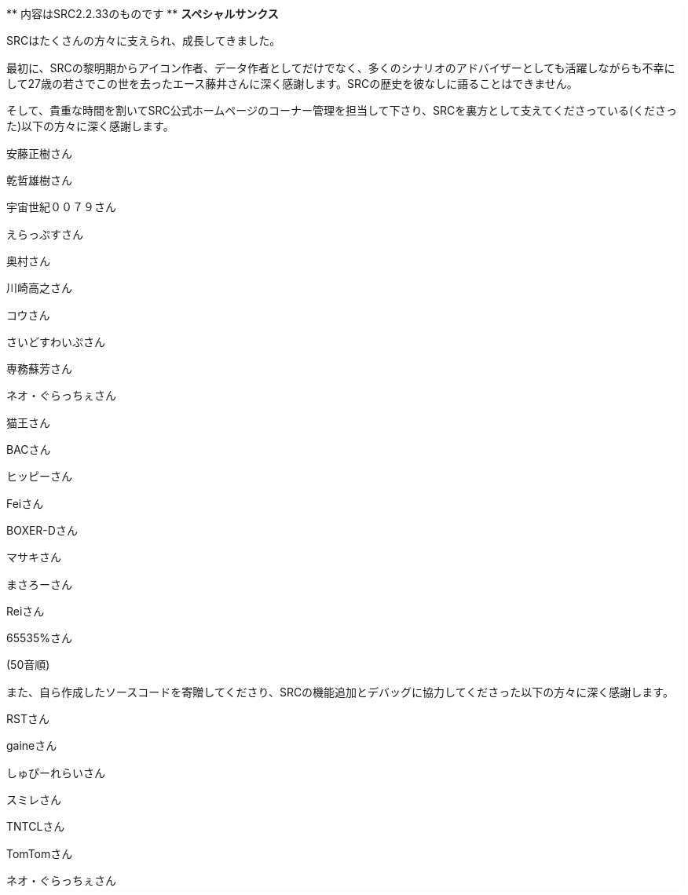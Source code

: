 ** 内容はSRC2.2.33のものです **
**スペシャルサンクス**

SRCはたくさんの方々に支えられ、成長してきました。

最初に、SRCの黎明期からアイコン作者、データ作者としてだけでなく、多くのシナリオのアドバイザーとしても活躍しながらも不幸にして27歳の若さでこの世を去ったエース藤井さんに深く感謝します。SRCの歴史を彼なしに語ることはできません。

そして、貴重な時間を割いてSRC公式ホームページのコーナー管理を担当して下さり、SRCを裏方として支えてくださっている(くださった)以下の方々に深く感謝します。

安藤正樹さん

乾哲雄樹さん

宇宙世紀００７９さん

えらっぷすさん

奥村さん

川崎高之さん

コウさん

さいどすわいぷさん

専務蘇芳さん

ネオ・ぐらっちぇさん

猫王さん

BACさん

ヒッピーさん

Feiさん

BOXER-Dさん

マサキさん

まさろーさん

Reiさん

65535%さん

(50音順)

また、自ら作成したソースコードを寄贈してくださり、SRCの機能追加とデバッグに協力してくださった以下の方々に深く感謝します。

RSTさん

gaineさん

しゅぴーれらいさん

スミレさん

TNTCLさん

TomTomさん

ネオ・ぐらっちぇさん
